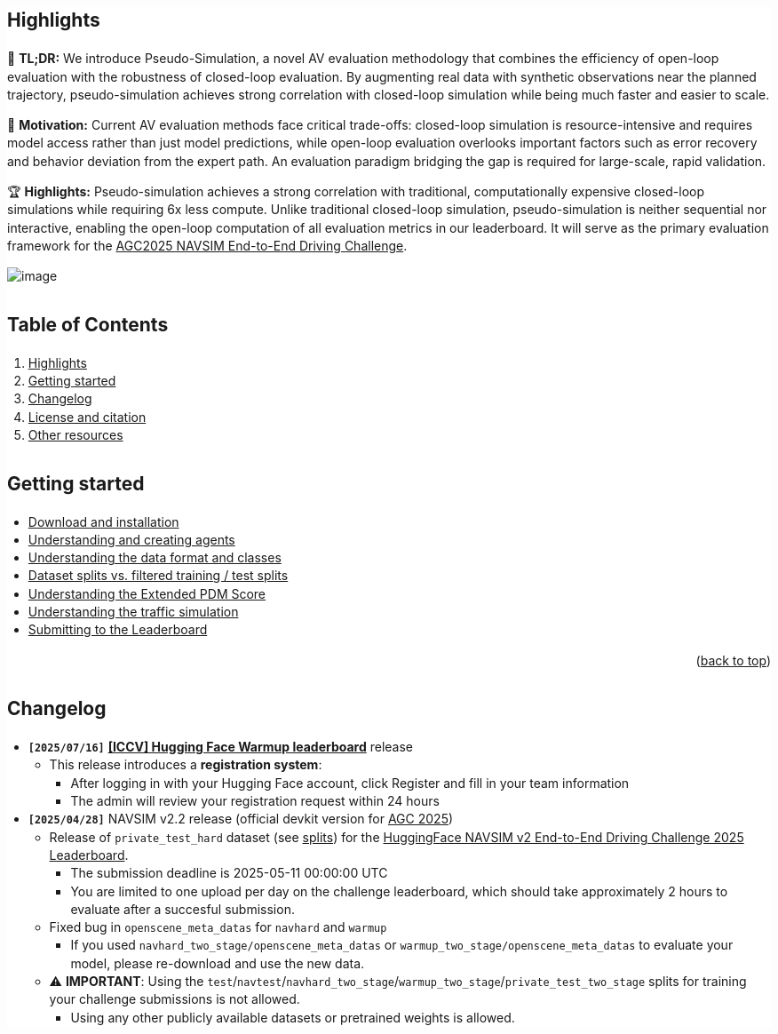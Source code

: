 
## Highlights <a name="highlight"></a>

🚀 **TL;DR:** We introduce Pseudo-Simulation, a novel AV evaluation methodology that combines the efficiency of open-loop evaluation with the robustness of closed-loop evaluation. By augmenting real data with synthetic observations near the planned trajectory, pseudo-simulation achieves strong correlation with closed-loop simulation while being much faster and easier to scale.

🤔 **Motivation:** Current AV evaluation methods face critical trade-offs: closed-loop simulation is resource-intensive and requires model access rather than just model predictions, while open-loop evaluation overlooks important factors such as error recovery and behavior deviation from the expert path. An evaluation paradigm bridging the gap is required for large-scale, rapid validation.

🏆 **Highlights:** Pseudo-simulation achieves a strong correlation with traditional, computationally expensive closed-loop simulations while requiring 6x less compute. Unlike traditional closed-loop simulation, pseudo-simulation is neither sequential nor interactive, enabling the open-loop computation of all evaluation metrics in our leaderboard. It will serve as the primary evaluation framework for the <a href="https://huggingface.co/spaces/AGC2025/e2e-driving-2025">AGC2025 NAVSIM End-to-End Driving Challenge</a>.

![image](https://github.com/user-attachments/assets/5966e9ca-5fcb-4cad-a686-eb8ef2bf943e)

## Table of Contents

1. [Highlights](#highlight)
2. [Getting started](#gettingstarted)
3. [Changelog](#changelog)
4. [License and citation](#licenseandcitation)
5. [Other resources](#otherresources)

## Getting started <a name="gettingstarted"></a>

- [Download and installation](docs/install.md)
- [Understanding and creating agents](docs/agents.md)
- [Understanding the data format and classes](docs/cache.md)
- [Dataset splits vs. filtered training / test splits](docs/splits.md)
- [Understanding the Extended PDM Score](docs/metrics.md)
- [Understanding the traffic simulation](docs/traffic_agents.md)
- [Submitting to the Leaderboard](docs/submission.md)

<p align="right">(<a href="#top">back to top</a>)</p>

## Changelog <a name="changelog"></a>
- **`[2025/07/16]`** **[[ICCV] Hugging Face Warmup leaderboard](https://huggingface.co/spaces/AGC2025/e2e-driving-warmup-iccv)**   release 
  - This release introduces a **registration system**:  
    - After logging in with your Hugging Face account, click Register and fill in your team information  
    - The admin will review your registration request within 24 hours  
- **`[2025/04/28]`** NAVSIM v2.2 release (official devkit version for [AGC 2025](https://opendrivelab.com/challenge2025/#navsim-e2e-driving))
  - Release of `private_test_hard` dataset (see [splits](docs/splits.md)) for the [HuggingFace NAVSIM v2 End-to-End Driving Challenge 2025 Leaderboard](https://huggingface.co/spaces/AGC2025/e2e-driving-2025).
    - The submission deadline is 2025-05-11 00:00:00 UTC
    - You are limited to one upload per day on the challenge leaderboard, which should take approximately 2 hours to evaluate after a succesful submission.
  - Fixed bug in `openscene_meta_datas` for `navhard` and `warmup`
    - If you used `navhard_two_stage/openscene_meta_datas` or `warmup_two_stage/openscene_meta_datas` to evaluate your model, please re-download and use the new data.
  - ⚠️ **IMPORTANT**: Using the `test`/`navtest`/`navhard_two_stage`/`warmup_two_stage`/`private_test_two_stage` splits for training your challenge submissions is not allowed.
    - Using any other publicly available datasets or pretrained weights is allowed.